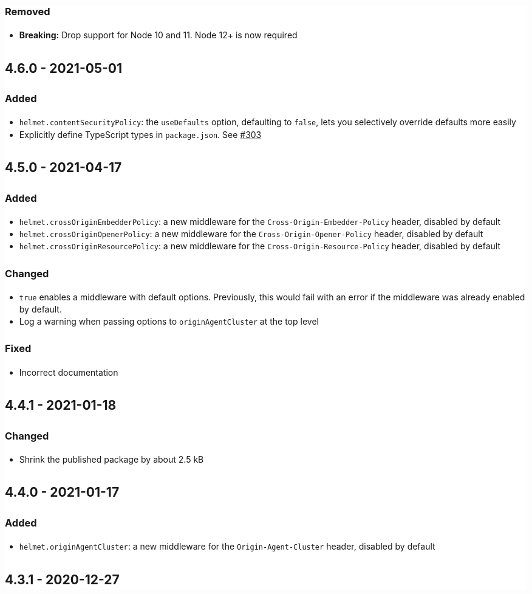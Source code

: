 ### Removed

- **Breaking:** Drop support for Node 10 and 11. Node 12+ is now required

## 4.6.0 - 2021-05-01

### Added

- `helmet.contentSecurityPolicy`: the `useDefaults` option, defaulting to `false`, lets you selectively override defaults more easily
- Explicitly define TypeScript types in `package.json`. See [#303](https://github.com/helmetjs/helmet/pull/303)

## 4.5.0 - 2021-04-17

### Added

- `helmet.crossOriginEmbedderPolicy`: a new middleware for the `Cross-Origin-Embedder-Policy` header, disabled by default
- `helmet.crossOriginOpenerPolicy`: a new middleware for the `Cross-Origin-Opener-Policy` header, disabled by default
- `helmet.crossOriginResourcePolicy`: a new middleware for the `Cross-Origin-Resource-Policy` header, disabled by default

### Changed

- `true` enables a middleware with default options. Previously, this would fail with an error if the middleware was already enabled by default.
- Log a warning when passing options to `originAgentCluster` at the top level

### Fixed

- Incorrect documentation

## 4.4.1 - 2021-01-18

### Changed

- Shrink the published package by about 2.5 kB

## 4.4.0 - 2021-01-17

### Added

- `helmet.originAgentCluster`: a new middleware for the `Origin-Agent-Cluster` header, disabled by default

## 4.3.1 - 2020-12-27
